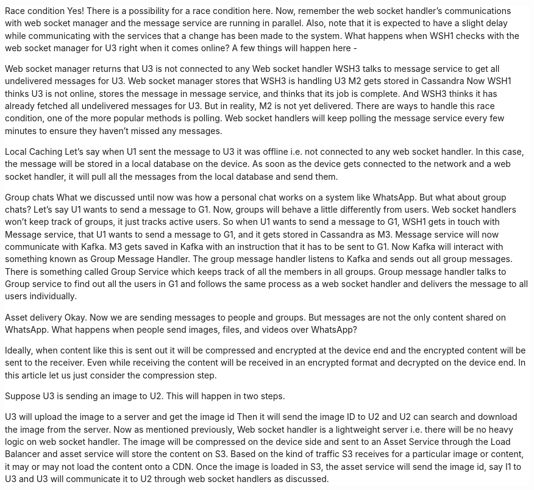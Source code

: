 Race condition
Yes! There is a possibility for a race condition here. Now, remember the web socket handler’s communications with web socket manager and the message service are running in parallel. Also, note that it is expected to have a slight delay while communicating with the services that a change has been made to the system. What happens when WSH1 checks with the web socket manager for U3 right when it comes online? A few things will happen here -

Web socket manager returns that U3 is not connected to any Web socket handler
WSH3 talks to message service to get all undelivered messages for U3.
Web socket manager stores that WSH3 is handling U3
M2 gets stored in Cassandra
Now WSH1 thinks U3 is not online, stores the message in message service, and thinks that its job is complete. And WSH3 thinks it has already fetched all undelivered messages for U3. But in reality, M2 is not yet delivered.
There are ways to handle this race condition, one of the more popular methods is polling. Web socket handlers will keep polling the message service every few minutes to ensure they haven’t missed any messages.

Local Caching
Let’s say when U1 sent the message to U3 it was offline i.e. not connected to any web socket handler. In this case, the message will be stored in a local database on the device. As soon as the device gets connected to the network and a web socket handler, it will pull all the messages from the local database and send them.

Group chats
What we discussed until now was how a personal chat works on a system like WhatsApp. But what about group chats? Let’s say U1 wants to send a message to G1. Now, groups will behave a little differently from users. Web socket handlers won’t keep track of groups, it just tracks active users. So when U1 wants to send a message to G1, WSH1 gets in touch with Message service, that U1 wants to send a message to G1, and it gets stored in Cassandra as M3. Message service will now communicate with Kafka. M3 gets saved in Kafka with an instruction that it has to be sent to G1. Now Kafka will interact with something known as Group Message Handler. The group message handler listens to Kafka and sends out all group messages. There is something called Group Service which keeps track of all the members in all groups. Group message handler talks to Group service to find out all the users in G1 and follows the same process as a web socket handler and delivers the message to all users individually.

Asset delivery
Okay. Now we are sending messages to people and groups. But messages are not the only content shared on WhatsApp. What happens when people send images, files, and videos over WhatsApp?

Ideally, when content like this is sent out it will be compressed and encrypted at the device end and the encrypted content will be sent to the receiver. Even while receiving the content will be received in an encrypted format and decrypted on the device end. In this article let us just consider the compression step.

Suppose U3 is sending an image to U2. This will happen in two steps.

U3 will upload the image to a server and get the image id
Then it will send the image ID to U2 and U2 can search and download the image from the server.
Now as mentioned previously, Web socket handler is a lightweight server i.e. there will be no heavy logic on web socket handler. The image will be compressed on the device side and sent to an Asset Service through the Load Balancer and asset service will store the content on S3. Based on the kind of traffic S3 receives for a particular image or content, it may or may not load the content onto a CDN. Once the image is loaded in S3, the asset service will send the image id, say I1 to U3 and U3 will communicate it to U2 through web socket handlers as discussed.
